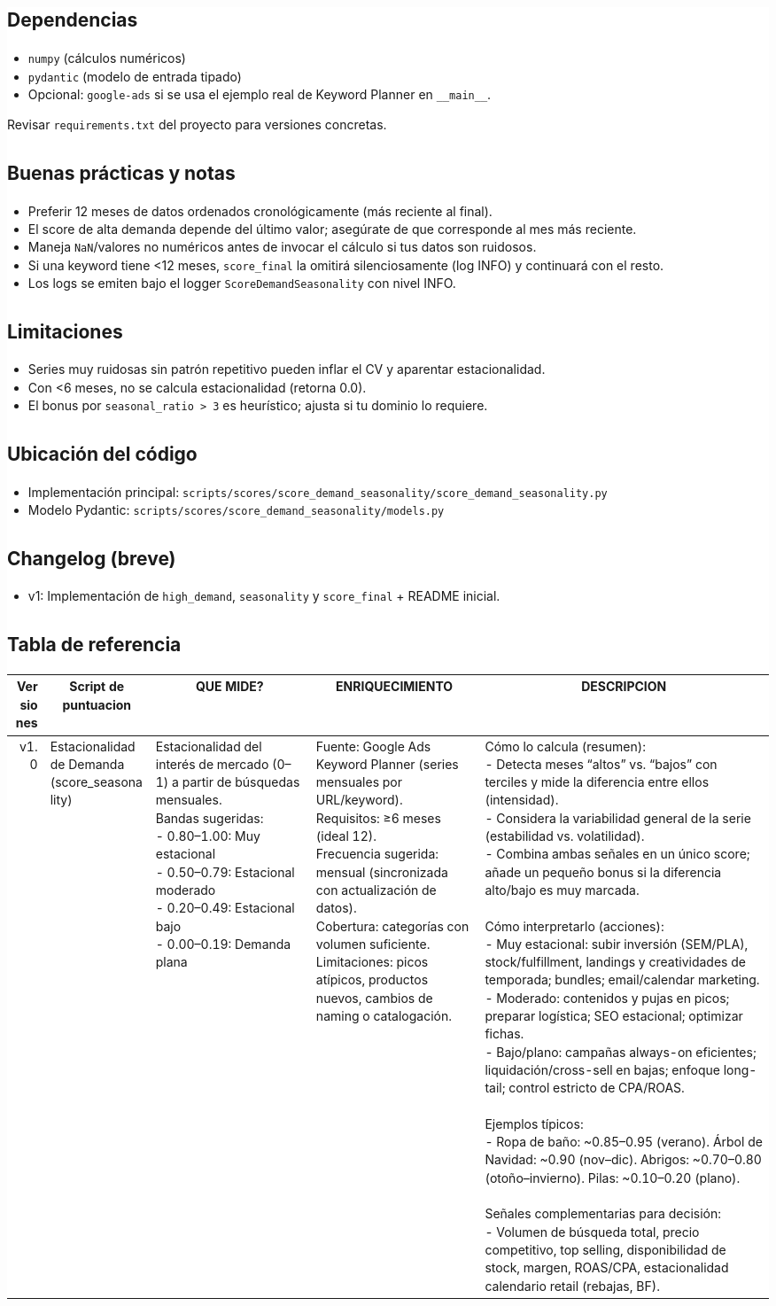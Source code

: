 ## Dependencias
- `numpy` (cálculos numéricos)
- `pydantic` (modelo de entrada tipado)
- Opcional: `google-ads` si se usa el ejemplo real de Keyword Planner en `__main__`.

Revisar `requirements.txt` del proyecto para versiones concretas.

## Buenas prácticas y notas
- Preferir 12 meses de datos ordenados cronológicamente (más reciente al final).
- El score de alta demanda depende del último valor; asegúrate de que corresponde al mes más reciente.
- Maneja `NaN`/valores no numéricos antes de invocar el cálculo si tus datos son ruidosos.
- Si una keyword tiene <12 meses, `score_final` la omitirá silenciosamente (log INFO) y continuará con el resto.
- Los logs se emiten bajo el logger `ScoreDemandSeasonality` con nivel INFO.

## Limitaciones
- Series muy ruidosas sin patrón repetitivo pueden inflar el CV y aparentar estacionalidad.
- Con <6 meses, no se calcula estacionalidad (retorna 0.0).
- El bonus por `seasonal_ratio > 3` es heurístico; ajusta si tu dominio lo requiere.

## Ubicación del código
- Implementación principal: `scripts/scores/score_demand_seasonality/score_demand_seasonality.py`
- Modelo Pydantic: `scripts/scores/score_demand_seasonality/models.py`

## Changelog (breve)
- v1: Implementación de `high_demand`, `seasonality` y `score_final` + README inicial.

## Tabla de referencia

| Versiones | Script de puntuacion                             | QUE MIDE?                                                                                                                                 | ENRIQUECIMIENTO                                                                                                                                                                                                                   | DESCRIPCION |
|----------:|--------------------------------------------------|--------------------------------------------------------------------------------------------------------------------------------------------|-----------------------------------------------------------------------------------------------------------------------------------------------------------------------------------------------------------------------------------|-------------|
| v1.0      | Estacionalidad de Demanda (score_seasonality)    | Estacionalidad del interés de mercado (0–1) a partir de búsquedas mensuales.<br>Bandas sugeridas:<br>- 0.80–1.00: Muy estacional<br>- 0.50–0.79: Estacional moderado<br>- 0.20–0.49: Estacional bajo<br>- 0.00–0.19: Demanda plana | Fuente: Google Ads Keyword Planner (series mensuales por URL/keyword).<br>Requisitos: ≥6 meses (ideal 12).<br>Frecuencia sugerida: mensual (sincronizada con actualización de datos).<br>Cobertura: categorías con volumen suficiente.<br>Limitaciones: picos atípicos, productos nuevos, cambios de naming o catalogación. | Cómo lo calcula (resumen):<br>- Detecta meses “altos” vs. “bajos” con terciles y mide la diferencia entre ellos (intensidad).<br>- Considera la variabilidad general de la serie (estabilidad vs. volatilidad).<br>- Combina ambas señales en un único score; añade un pequeño bonus si la diferencia alto/bajo es muy marcada.<br><br>Cómo interpretarlo (acciones):<br>- Muy estacional: subir inversión (SEM/PLA), stock/fulfillment, landings y creatividades de temporada; bundles; email/calendar marketing.<br>- Moderado: contenidos y pujas en picos; preparar logística; SEO estacional; optimizar fichas.<br>- Bajo/plano: campañas always-on eficientes; liquidación/cross-sell en bajas; enfoque long-tail; control estricto de CPA/ROAS.<br><br>Ejemplos típicos:<br>- Ropa de baño: ~0.85–0.95 (verano). Árbol de Navidad: ~0.90 (nov–dic). Abrigos: ~0.70–0.80 (otoño–invierno). Pilas: ~0.10–0.20 (plano).<br><br>Señales complementarias para decisión:<br>- Volumen de búsqueda total, precio competitivo, top selling, disponibilidad de stock, margen, ROAS/CPA, estacionalidad calendario retail (rebajas, BF).<br> |
